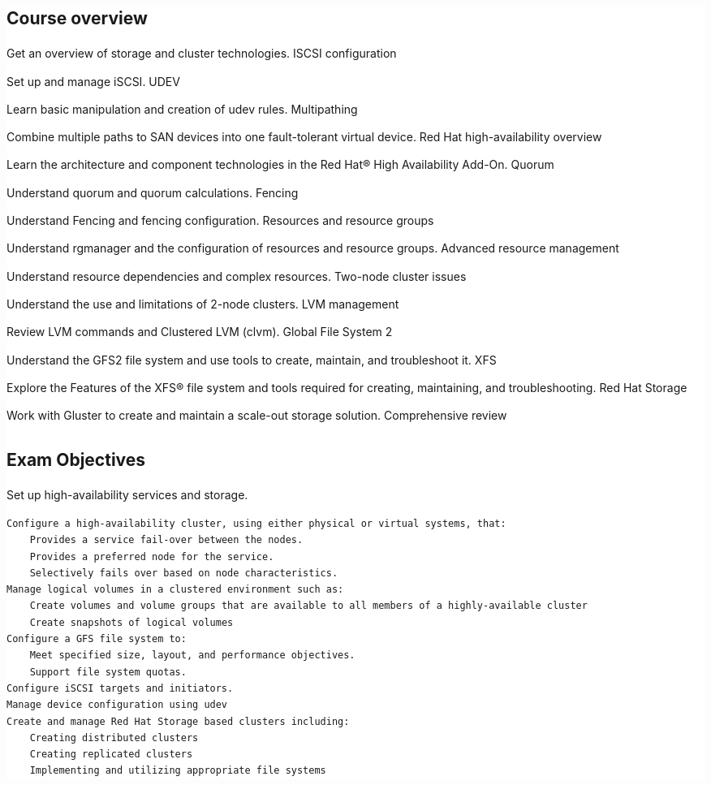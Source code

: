 ## Course overview

Get an overview of storage and cluster technologies.
ISCSI configuration

Set up and manage iSCSI.
UDEV

Learn basic manipulation and creation of udev rules.
Multipathing

Combine multiple paths to SAN devices into one fault-tolerant virtual device.
Red Hat high-availability overview

Learn the architecture and component technologies in the Red Hat® High Availability Add-On.
Quorum

Understand quorum and quorum calculations.
Fencing

Understand Fencing and fencing configuration.
Resources and resource groups

Understand rgmanager and the configuration of resources and resource groups.
Advanced resource management

Understand resource dependencies and complex resources.
Two-node cluster issues

Understand the use and limitations of 2-node clusters.
LVM management

Review LVM commands and Clustered LVM (clvm).
Global File System 2

Understand the GFS2 file system and use tools to create, maintain, and troubleshoot it.
XFS

Explore the Features of the XFS® file system and tools required for creating, maintaining, and troubleshooting.
Red Hat Storage

Work with Gluster to create and maintain a scale-out storage solution.
Comprehensive review


## Exam Objectives
Set up high-availability services and storage.

    Configure a high-availability cluster, using either physical or virtual systems, that:
        Provides a service fail-over between the nodes.
        Provides a preferred node for the service.
        Selectively fails over based on node characteristics.
    Manage logical volumes in a clustered environment such as:
        Create volumes and volume groups that are available to all members of a highly-available cluster
        Create snapshots of logical volumes
    Configure a GFS file system to:
        Meet specified size, layout, and performance objectives.
        Support file system quotas.
    Configure iSCSI targets and initiators.
    Manage device configuration using udev
    Create and manage Red Hat Storage based clusters including:
        Creating distributed clusters
        Creating replicated clusters
        Implementing and utilizing appropriate file systems
